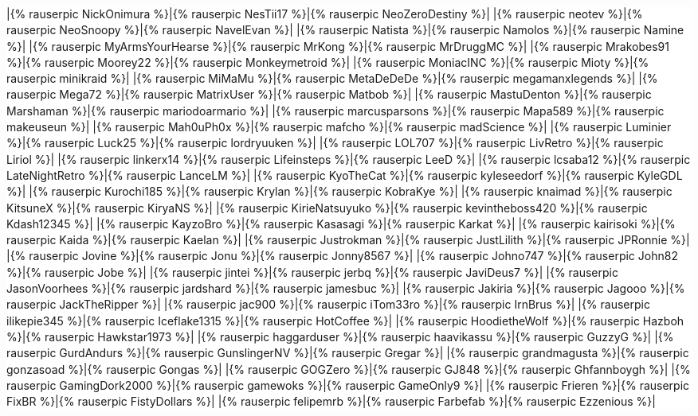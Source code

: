 |{% rauserpic NickOnimura %}|{% rauserpic NesTii17 %}|{% rauserpic NeoZeroDestiny %}|
|{% rauserpic neotev %}|{% rauserpic NeoSnoopy %}|{% rauserpic NavelEvan %}|
|{% rauserpic Natista %}|{% rauserpic Namolos %}|{% rauserpic Namine %}|
|{% rauserpic MyArmsYourHearse %}|{% rauserpic MrKong %}|{% rauserpic MrDruggMC %}|
|{% rauserpic Mrakobes91 %}|{% rauserpic Moorey22 %}|{% rauserpic Monkeymetroid %}|
|{% rauserpic MoniacINC %}|{% rauserpic Mioty %}|{% rauserpic minikraid %}|
|{% rauserpic MiMaMu %}|{% rauserpic MetaDeDeDe %}|{% rauserpic megamanxlegends %}|
|{% rauserpic Mega72 %}|{% rauserpic MatrixUser %}|{% rauserpic Matbob %}|
|{% rauserpic MastuDenton %}|{% rauserpic Marshaman %}|{% rauserpic mariodoarmario %}|
|{% rauserpic marcusparsons %}|{% rauserpic Mapa589 %}|{% rauserpic makeuseun %}|
|{% rauserpic Mah0uPh0x %}|{% rauserpic mafcho %}|{% rauserpic madScience %}|
|{% rauserpic Luminier %}|{% rauserpic Luck25 %}|{% rauserpic lordryuuken %}|
|{% rauserpic LOL707 %}|{% rauserpic LivRetro %}|{% rauserpic Liriol %}|
|{% rauserpic linkerx14 %}|{% rauserpic Lifeinsteps %}|{% rauserpic LeeD %}|
|{% rauserpic lcsaba12 %}|{% rauserpic LateNightRetro %}|{% rauserpic LanceLM %}|
|{% rauserpic KyoTheCat %}|{% rauserpic kyleseedorf %}|{% rauserpic KyleGDL %}|
|{% rauserpic Kurochi185 %}|{% rauserpic Krylan %}|{% rauserpic KobraKye %}|
|{% rauserpic knaimad %}|{% rauserpic KitsuneX %}|{% rauserpic KiryaNS %}|
|{% rauserpic KirieNatsuyuko %}|{% rauserpic kevintheboss420 %}|{% rauserpic Kdash12345 %}|
|{% rauserpic KayzoBro %}|{% rauserpic Kasasagi %}|{% rauserpic Karkat %}|
|{% rauserpic kairisoki %}|{% rauserpic Kaida %}|{% rauserpic Kaelan %}|
|{% rauserpic Justrokman %}|{% rauserpic JustLilith %}|{% rauserpic JPRonnie %}|
|{% rauserpic Jovine %}|{% rauserpic Jonu %}|{% rauserpic Jonny8567 %}|
|{% rauserpic Johno747 %}|{% rauserpic John82 %}|{% rauserpic Jobe %}|
|{% rauserpic jintei %}|{% rauserpic jerbq %}|{% rauserpic JaviDeus7 %}|
|{% rauserpic JasonVoorhees %}|{% rauserpic jardshard %}|{% rauserpic jamesbuc %}|
|{% rauserpic Jakiria %}|{% rauserpic Jagooo %}|{% rauserpic JackTheRipper %}|
|{% rauserpic jac900 %}|{% rauserpic iTom33ro %}|{% rauserpic IrnBrus %}|
|{% rauserpic ilikepie345 %}|{% rauserpic Iceflake1315 %}|{% rauserpic HotCoffee %}|
|{% rauserpic HoodietheWolf %}|{% rauserpic Hazboh %}|{% rauserpic Hawkstar1973 %}|
|{% rauserpic haggarduser %}|{% rauserpic haavikassu %}|{% rauserpic GuzzyG %}|
|{% rauserpic GurdAndurs %}|{% rauserpic GunslingerNV %}|{% rauserpic Gregar %}|
|{% rauserpic grandmagusta %}|{% rauserpic gonzasoad %}|{% rauserpic Gongas %}|
|{% rauserpic GOGZero %}|{% rauserpic GJ848 %}|{% rauserpic Ghfannboygh %}|
|{% rauserpic GamingDork2000 %}|{% rauserpic gamewoks %}|{% rauserpic GameOnly9 %}|
|{% rauserpic Frieren %}|{% rauserpic FixBR %}|{% rauserpic FistyDollars %}|
|{% rauserpic felipemrb %}|{% rauserpic Farbefab %}|{% rauserpic Ezzenious %}|
